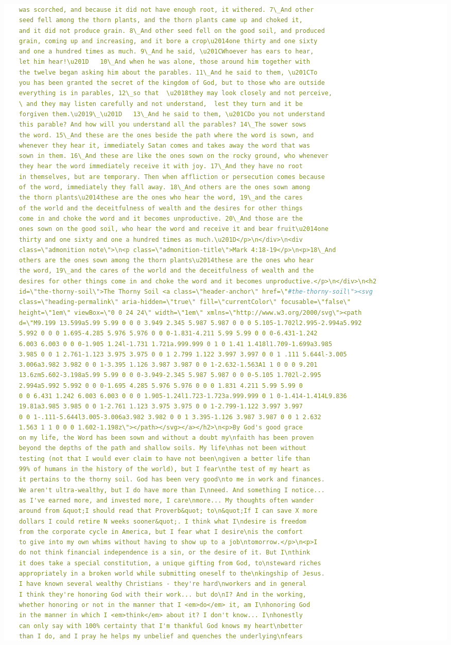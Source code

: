 ```yaml
    was scorched, and because it did not have enough root, it withered. 7\_And other
    seed fell among the thorn plants, and the thorn plants came up and choked it,
    and it did not produce grain. 8\_And other seed fell on the good soil, and produced
    grain, coming up and increasing, and it bore a crop\u2014one thirty and one sixty
    and one a hundred times as much. 9\_And he said, \u201CWhoever has ears to hear,
    let him hear!\u201D   10\_And when he was alone, those around him together with
    the twelve began asking him about the parables. 11\_And he said to them, \u201CTo
    you has been granted the secret of the kingdom of God, but to those who are outside
    everything is in parables, 12\_so that  \u2018they may look closely and not perceive,
    \ and they may listen carefully and not understand,  lest they turn and it be
    forgiven them.\u2019\_\u201D   13\_And he said to them, \u201CDo you not understand
    this parable? And how will you understand all the parables? 14\_The sower sows
    the word. 15\_And these are the ones beside the path where the word is sown, and
    whenever they hear it, immediately Satan comes and takes away the word that was
    sown in them. 16\_And these are like the ones sown on the rocky ground, who whenever
    they hear the word immediately receive it with joy. 17\_And they have no root
    in themselves, but are temporary. Then when affliction or persecution comes because
    of the word, immediately they fall away. 18\_And others are the ones sown among
    the thorn plants\u2014these are the ones who hear the word, 19\_and the cares
    of the world and the deceitfulness of wealth and the desires for other things
    come in and choke the word and it becomes unproductive. 20\_And those are the
    ones sown on the good soil, who hear the word and receive it and bear fruit\u2014one
    thirty and one sixty and one a hundred times as much.\u201D</p>\n</div>\n<div
    class=\"admonition note\">\n<p class=\"admonition-title\">Mark 4:18-19</p>\n<p>18\_And
    others are the ones sown among the thorn plants\u2014these are the ones who hear
    the word, 19\_and the cares of the world and the deceitfulness of wealth and the
    desires for other things come in and choke the word and it becomes unproductive.</p>\n</div>\n<h2
    id=\"the-thorny-soil\">The Thorny Soil <a class=\"header-anchor\" href=\"#the-thorny-soil\"><svg
    class=\"heading-permalink\" aria-hidden=\"true\" fill=\"currentColor\" focusable=\"false\"
    height=\"1em\" viewBox=\"0 0 24 24\" width=\"1em\" xmlns=\"http://www.w3.org/2000/svg\"><path
    d=\"M9.199 13.599a5.99 5.99 0 0 0 3.949 2.345 5.987 5.987 0 0 0 5.105-1.702l2.995-2.994a5.992
    5.992 0 0 0 1.695-4.285 5.976 5.976 0 0 0-1.831-4.211 5.99 5.99 0 0 0-6.431-1.242
    6.003 6.003 0 0 0-1.905 1.24l-1.731 1.721a.999.999 0 1 0 1.41 1.418l1.709-1.699a3.985
    3.985 0 0 1 2.761-1.123 3.975 3.975 0 0 1 2.799 1.122 3.997 3.997 0 0 1 .111 5.644l-3.005
    3.006a3.982 3.982 0 0 1-3.395 1.126 3.987 3.987 0 0 1-2.632-1.563A1 1 0 0 0 9.201
    13.6zm5.602-3.198a5.99 5.99 0 0 0-3.949-2.345 5.987 5.987 0 0 0-5.105 1.702l-2.995
    2.994a5.992 5.992 0 0 0-1.695 4.285 5.976 5.976 0 0 0 1.831 4.211 5.99 5.99 0
    0 0 6.431 1.242 6.003 6.003 0 0 0 1.905-1.24l1.723-1.723a.999.999 0 1 0-1.414-1.414L9.836
    19.81a3.985 3.985 0 0 1-2.761 1.123 3.975 3.975 0 0 1-2.799-1.122 3.997 3.997
    0 0 1-.111-5.644l3.005-3.006a3.982 3.982 0 0 1 3.395-1.126 3.987 3.987 0 0 1 2.632
    1.563 1 1 0 0 0 1.602-1.198z\"></path></svg></a></h2>\n<p>By God's good grace
    on my life, the Word has been sown and without a doubt my\nfaith has been proven
    beyond the depths of the path and shallow soils. My life\nhas not been without
    testing (not that I would ever claim to have not been\ngiven a better life than
    99% of humans in the history of the world), but I fear\nthe test of my heart as
    it pertains to the thorny soil. God has been very good\nto me in work and finances.
    We aren't ultra-wealthy, but I do have more than I\nneed. And something I notice...
    as I've earned more, and invested more, I care\nmore... My thoughts often wander
    around from &quot;I should read that Proverb&quot; to\n&quot;If I can save X more
    dollars I could retire N weeks sooner&quot;. I think what I\ndesire is freedom
    from the corporate cycle in America, but I fear what I desire\nis the comfort
    to give into my own whims without having to show up to a job\ntomorrow.</p>\n<p>I
    do not think financial independence is a sin, or the desire of it. But I\nthink
    it does take a special constitution, a unique gifting from God, to\nsteward riches
    appropriately in a broken world while submitting oneself to the\nkingship of Jesus.
    I have known several wealthy Christians - they're hard\nworkers and in general
    I think they're honoring God with their work... but do\nI? And in the working,
    whether honoring or not in the manner that I <em>do</em> it, am I\nhonoring God
    in the manner in which I <em>think</em> about it? I don't know... I\nhonestly
    can only say with 100% certainty that I'm thankful God knows my heart\nbetter
    than I do, and I pray he helps my unbelief and quenches the underlying\nfears
```